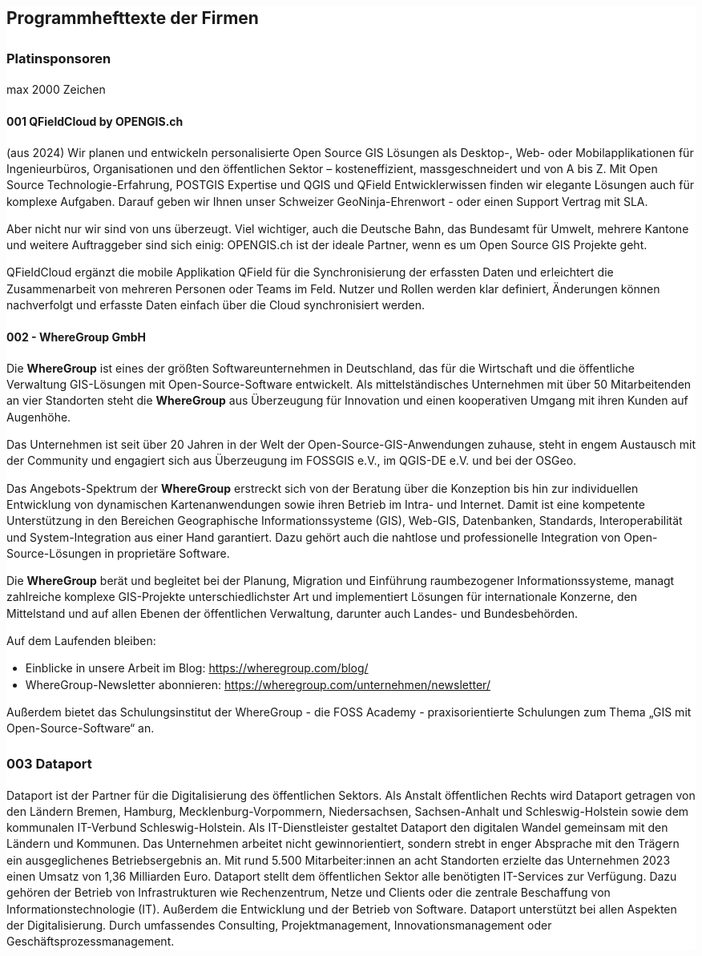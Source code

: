 ## Programmhefttexte der Firmen

### Platinsponsoren
max 2000 Zeichen

#### 001 QFieldCloud by OPENGIS.ch
(aus 2024)
Wir planen und entwickeln personalisierte Open Source GIS Lösungen als Desktop-, Web- oder Mobilapplikationen für Ingenieurbüros, Organisationen und den öffentlichen Sektor – kosteneffizient, massgeschneidert und von A bis Z. Mit Open Source Technologie-Erfahrung, POSTGIS Expertise und QGIS und QField Entwicklerwissen finden wir elegante Lösungen auch für komplexe Aufgaben. Darauf geben wir Ihnen unser Schweizer GeoNinja-Ehrenwort - oder einen Support Vertrag mit SLA.

Aber nicht nur wir sind von uns überzeugt. Viel wichtiger, auch die Deutsche Bahn, das Bundesamt für Umwelt, mehrere Kantone und weitere Auftraggeber sind sich einig: OPENGIS.ch ist der ideale Partner, wenn es um Open Source GIS Projekte geht.

QFieldCloud ergänzt die mobile Applikation QField für die Synchronisierung der erfassten Daten und erleichtert die Zusammenarbeit von mehreren Personen oder Teams im Feld. Nutzer und Rollen werden klar definiert, Änderungen können nachverfolgt und erfasste Daten einfach über die Cloud synchronisiert werden.

#### 002 - WhereGroup GmbH

Die **WhereGroup** ist eines der größten Softwareunternehmen in Deutschland, das für die Wirtschaft und die öffentliche Verwaltung GIS-Lösungen mit Open-Source-Software entwickelt. Als mittelständisches Unternehmen mit über 50 Mitarbeitenden an vier Standorten steht die **WhereGroup** aus Überzeugung für Innovation und einen kooperativen Umgang mit ihren Kunden auf Augenhöhe.

Das Unternehmen ist seit über 20 Jahren in der Welt der Open-Source-GIS-Anwendungen zuhause, steht in engem Austausch mit der Community und engagiert sich aus Überzeugung im FOSSGIS e.V., im QGIS-DE e.V. und bei der OSGeo.

Das Angebots-Spektrum der **WhereGroup** erstreckt sich von der Beratung über die Konzeption bis hin zur individuellen Entwicklung von dynamischen Kartenanwendungen sowie ihren Betrieb im Intra- und Internet. Damit ist eine kompetente Unterstützung in den Bereichen Geographische Informationssysteme (GIS), Web-GIS, Datenbanken, Standards, Interoperabilität und System-Integration aus einer Hand garantiert. Dazu gehört auch die nahtlose und professionelle Integration von Open-Source-Lösungen in proprietäre Software.

Die **WhereGroup** berät und begleitet bei der Planung, Migration und Einführung raumbezogener Informationssysteme, managt zahlreiche komplexe GIS-Projekte unterschiedlichster Art und implementiert Lösungen für internationale Konzerne, den Mittelstand und auf allen Ebenen der öffentlichen Verwaltung, darunter auch Landes- und Bundesbehörden.

Auf dem Laufenden bleiben:
* Einblicke in unsere Arbeit im Blog: https://wheregroup.com/blog/    
* WhereGroup-Newsletter abonnieren: https://wheregroup.com/unternehmen/newsletter/

Außerdem bietet das Schulungsinstitut der WhereGroup - die FOSS Academy - praxisorientierte Schulungen zum Thema „GIS mit Open-Source-Software“ an.

### 003 Dataport
Dataport ist der Partner für die Digitalisierung des öffentlichen Sektors. Als Anstalt öffentlichen Rechts wird Dataport getragen von den Ländern Bremen, Hamburg, Mecklenburg-Vorpommern, Niedersachsen, Sachsen-Anhalt und Schleswig-Holstein sowie dem kommunalen IT-Verbund Schleswig-Holstein. Als IT-Dienstleister gestaltet Dataport den digitalen Wandel gemeinsam mit den Ländern und Kommunen. 
Das Unternehmen arbeitet nicht gewinnorientiert, sondern strebt in enger Absprache mit den Trägern ein ausgeglichenes Betriebsergebnis an. Mit rund 5.500 Mitarbeiter:innen an acht Standorten erzielte das Unternehmen 2023 einen Umsatz von 1,36 Milliarden Euro. Dataport stellt dem öffentlichen Sektor alle benötigten IT-Services zur Verfügung. Dazu gehören der Betrieb von Infrastrukturen wie Rechenzentrum, Netze und Clients oder die zentrale Beschaffung von Informationstechnologie (IT). Außerdem die Entwicklung und der Betrieb von Software. Dataport unterstützt bei allen Aspekten der Digitalisierung. Durch umfassendes Consulting, Projektmanagement, Innovationsmanagement oder Geschäftsprozessmanagement.
